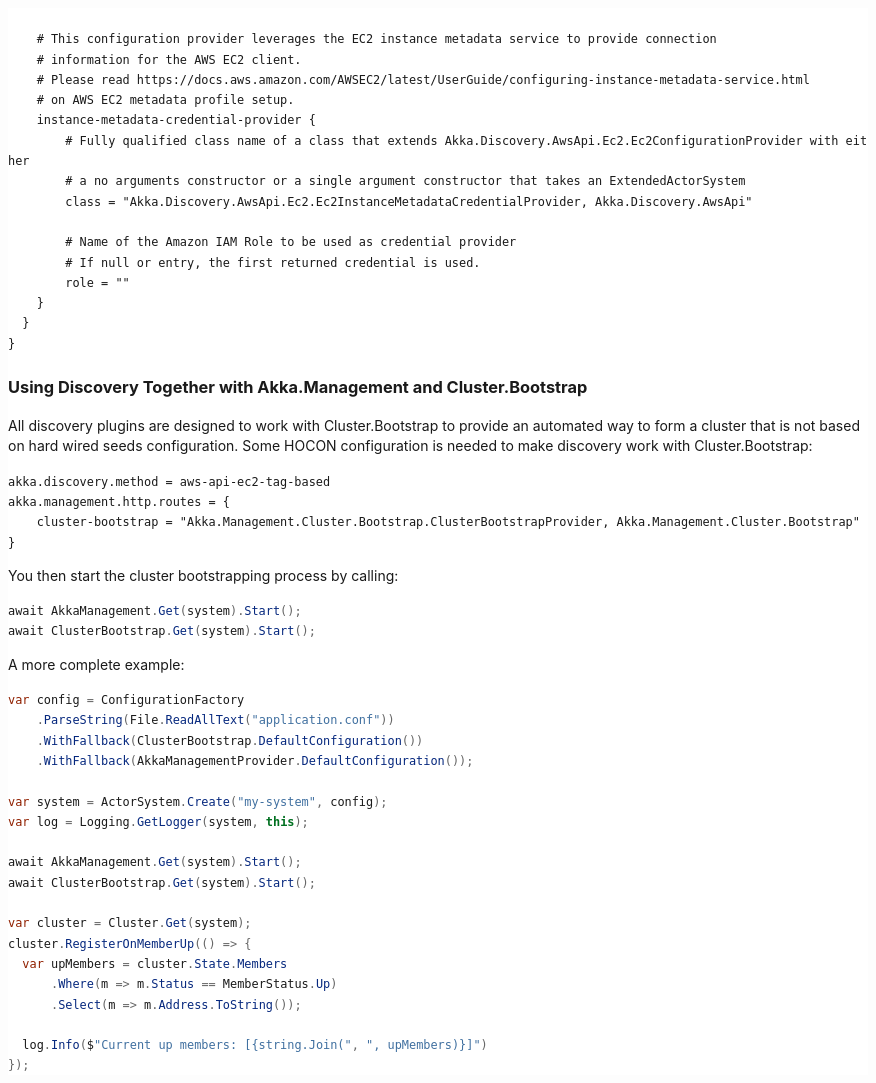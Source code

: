 ```
    
    # This configuration provider leverages the EC2 instance metadata service to provide connection
    # information for the AWS EC2 client.
    # Please read https://docs.aws.amazon.com/AWSEC2/latest/UserGuide/configuring-instance-metadata-service.html
    # on AWS EC2 metadata profile setup.
    instance-metadata-credential-provider {
        # Fully qualified class name of a class that extends Akka.Discovery.AwsApi.Ec2.Ec2ConfigurationProvider with either 
        # a no arguments constructor or a single argument constructor that takes an ExtendedActorSystem
        class = "Akka.Discovery.AwsApi.Ec2.Ec2InstanceMetadataCredentialProvider, Akka.Discovery.AwsApi"
        
        # Name of the Amazon IAM Role to be used as credential provider
        # If null or entry, the first returned credential is used.
        role = ""
    }    
  }
}
```

### Using Discovery Together with Akka.Management and Cluster.Bootstrap
All discovery plugins are designed to work with Cluster.Bootstrap to provide an automated way to form a cluster that is not based on hard wired seeds configuration. Some HOCON configuration is needed to make discovery work with Cluster.Bootstrap:

```
akka.discovery.method = aws-api-ec2-tag-based
akka.management.http.routes = {
    cluster-bootstrap = "Akka.Management.Cluster.Bootstrap.ClusterBootstrapProvider, Akka.Management.Cluster.Bootstrap"
}
```

You then start the cluster bootstrapping process by calling:
```C#
await AkkaManagement.Get(system).Start();
await ClusterBootstrap.Get(system).Start();
```

A more complete example:
```C#
var config = ConfigurationFactory
    .ParseString(File.ReadAllText("application.conf"))
    .WithFallback(ClusterBootstrap.DefaultConfiguration())
    .WithFallback(AkkaManagementProvider.DefaultConfiguration());

var system = ActorSystem.Create("my-system", config);
var log = Logging.GetLogger(system, this);

await AkkaManagement.Get(system).Start();
await ClusterBootstrap.Get(system).Start();

var cluster = Cluster.Get(system);
cluster.RegisterOnMemberUp(() => {
  var upMembers = cluster.State.Members
      .Where(m => m.Status == MemberStatus.Up)
      .Select(m => m.Address.ToString());

  log.Info($"Current up members: [{string.Join(", ", upMembers)}]")
});
```
